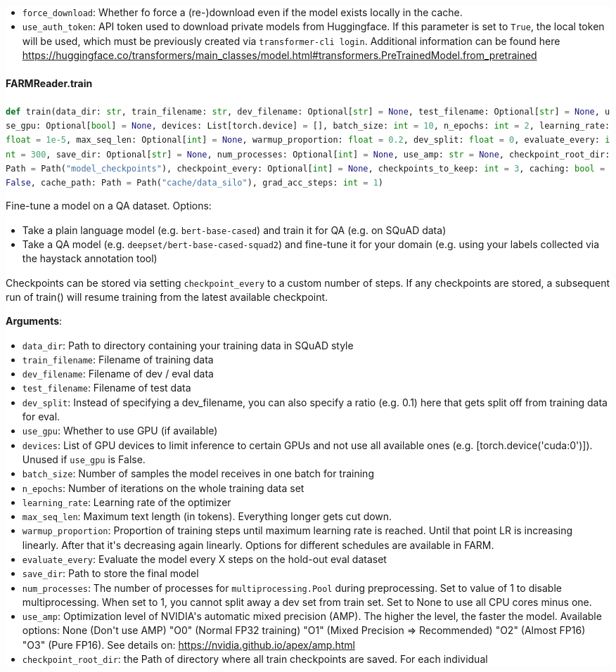 - `force_download`: Whether fo force a (re-)download even if the model exists locally in the cache.
- `use_auth_token`: API token used to download private models from Huggingface. If this parameter is set to `True`,
the local token will be used, which must be previously created via `transformer-cli login`.
Additional information can be found here https://huggingface.co/transformers/main_classes/model.html#transformers.PreTrainedModel.from_pretrained

<a id="farm.FARMReader.train"></a>

#### FARMReader.train

```python
def train(data_dir: str, train_filename: str, dev_filename: Optional[str] = None, test_filename: Optional[str] = None, use_gpu: Optional[bool] = None, devices: List[torch.device] = [], batch_size: int = 10, n_epochs: int = 2, learning_rate: float = 1e-5, max_seq_len: Optional[int] = None, warmup_proportion: float = 0.2, dev_split: float = 0, evaluate_every: int = 300, save_dir: Optional[str] = None, num_processes: Optional[int] = None, use_amp: str = None, checkpoint_root_dir: Path = Path("model_checkpoints"), checkpoint_every: Optional[int] = None, checkpoints_to_keep: int = 3, caching: bool = False, cache_path: Path = Path("cache/data_silo"), grad_acc_steps: int = 1)
```

Fine-tune a model on a QA dataset. Options:

- Take a plain language model (e.g. `bert-base-cased`) and train it for QA (e.g. on SQuAD data)
- Take a QA model (e.g. `deepset/bert-base-cased-squad2`) and fine-tune it for your domain (e.g. using your labels collected via the haystack annotation tool)

Checkpoints can be stored via setting `checkpoint_every` to a custom number of steps.
If any checkpoints are stored, a subsequent run of train() will resume training from the latest available checkpoint.

**Arguments**:

- `data_dir`: Path to directory containing your training data in SQuAD style
- `train_filename`: Filename of training data
- `dev_filename`: Filename of dev / eval data
- `test_filename`: Filename of test data
- `dev_split`: Instead of specifying a dev_filename, you can also specify a ratio (e.g. 0.1) here
that gets split off from training data for eval.
- `use_gpu`: Whether to use GPU (if available)
- `devices`: List of GPU devices to limit inference to certain GPUs and not use all available ones (e.g. [torch.device('cuda:0')]).
Unused if `use_gpu` is False.
- `batch_size`: Number of samples the model receives in one batch for training
- `n_epochs`: Number of iterations on the whole training data set
- `learning_rate`: Learning rate of the optimizer
- `max_seq_len`: Maximum text length (in tokens). Everything longer gets cut down.
- `warmup_proportion`: Proportion of training steps until maximum learning rate is reached.
Until that point LR is increasing linearly. After that it's decreasing again linearly.
Options for different schedules are available in FARM.
- `evaluate_every`: Evaluate the model every X steps on the hold-out eval dataset
- `save_dir`: Path to store the final model
- `num_processes`: The number of processes for `multiprocessing.Pool` during preprocessing.
Set to value of 1 to disable multiprocessing. When set to 1, you cannot split away a dev set from train set.
Set to None to use all CPU cores minus one.
- `use_amp`: Optimization level of NVIDIA's automatic mixed precision (AMP). The higher the level, the faster the model.
Available options:
None (Don't use AMP)
"O0" (Normal FP32 training)
"O1" (Mixed Precision => Recommended)
"O2" (Almost FP16)
"O3" (Pure FP16).
See details on: https://nvidia.github.io/apex/amp.html
- `checkpoint_root_dir`: the Path of directory where all train checkpoints are saved. For each individual